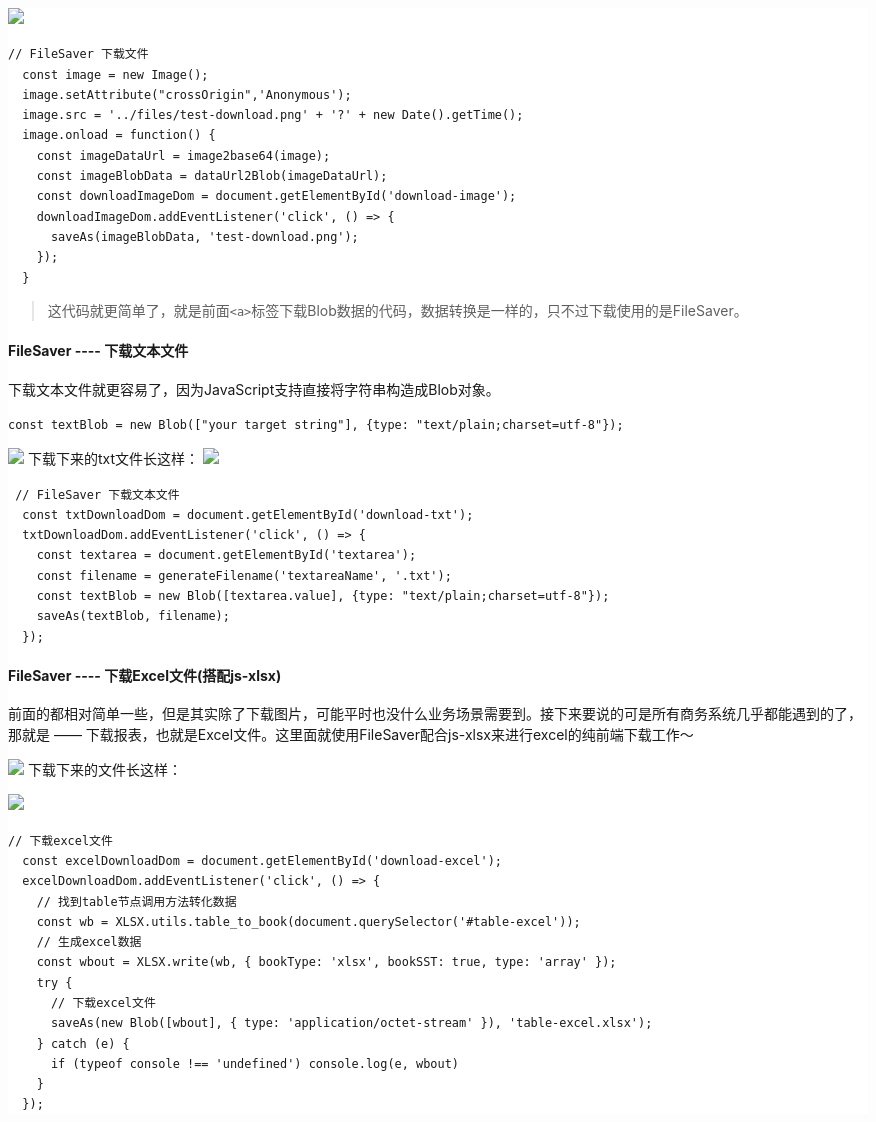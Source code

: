 ![](https://user-gold-cdn.xitu.io/2019/1/16/16855ced390079b7?w=1558&h=1114&f=gif&s=356937)
```
// FileSaver 下载文件
  const image = new Image();  
  image.setAttribute("crossOrigin",'Anonymous');
  image.src = '../files/test-download.png' + '?' + new Date().getTime();
  image.onload = function() {  
    const imageDataUrl = image2base64(image);
    const imageBlobData = dataUrl2Blob(imageDataUrl);
    const downloadImageDom = document.getElementById('download-image');
    downloadImageDom.addEventListener('click', () => {
      saveAs(imageBlobData, 'test-download.png');
    });
  }
```
> 这代码就更简单了，就是前面`<a>`标签下载Blob数据的代码，数据转换是一样的，只不过下载使用的是FileSaver。

#### FileSaver ---- 下载文本文件

下载文本文件就更容易了，因为JavaScript支持直接将字符串构造成Blob对象。
```
const textBlob = new Blob(["your target string"], {type: "text/plain;charset=utf-8"});
```

![](https://user-gold-cdn.xitu.io/2019/1/16/16855e0eeb8d2fbf?w=1594&h=1030&f=gif&s=295268)
下载下来的txt文件长这样：
![](https://user-gold-cdn.xitu.io/2019/1/16/16855e1005db7b6e?w=1280&h=824&f=png&s=152490)

```
 // FileSaver 下载文本文件
  const txtDownloadDom = document.getElementById('download-txt');
  txtDownloadDom.addEventListener('click', () => {
    const textarea = document.getElementById('textarea');
    const filename = generateFilename('textareaName', '.txt');
    const textBlob = new Blob([textarea.value], {type: "text/plain;charset=utf-8"});
    saveAs(textBlob, filename);
  });
```

#### FileSaver ---- 下载Excel文件(搭配js-xlsx)
前面的都相对简单一些，但是其实除了下载图片，可能平时也没什么业务场景需要到。接下来要说的可是所有商务系统几乎都能遇到的了，那就是 —— 下载报表，也就是Excel文件。这里面就使用FileSaver配合js-xlsx来进行excel的纯前端下载工作～

![](https://user-gold-cdn.xitu.io/2019/1/16/16855ff9fc47d65b?w=1678&h=842&f=gif&s=256785)
下载下来的文件长这样：

![](https://user-gold-cdn.xitu.io/2019/1/16/168560037de46741?w=758&h=592&f=png&s=136699)
```
// 下载excel文件
  const excelDownloadDom = document.getElementById('download-excel');
  excelDownloadDom.addEventListener('click', () => {
    // 找到table节点调用方法转化数据
    const wb = XLSX.utils.table_to_book(document.querySelector('#table-excel'));
    // 生成excel数据
    const wbout = XLSX.write(wb, { bookType: 'xlsx', bookSST: true, type: 'array' });
    try {
      // 下载excel文件
      saveAs(new Blob([wbout], { type: 'application/octet-stream' }), 'table-excel.xlsx');
    } catch (e) {
      if (typeof console !== 'undefined') console.log(e, wbout)
    }
  });
```